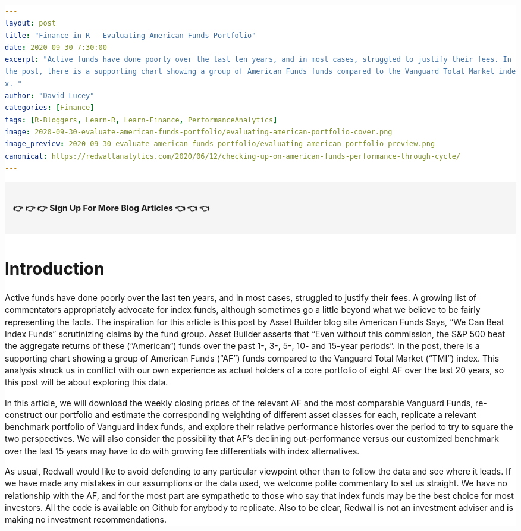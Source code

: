 ```yaml
---
layout: post
title: "Finance in R - Evaluating American Funds Portfolio"
date: 2020-09-30 7:30:00
excerpt: "Active funds have done poorly over the last ten years, and in most cases, struggled to justify their fees. In the post, there is a supporting chart showing a group of American Funds funds compared to the Vanguard Total Market index. "
author: "David Lucey"
categories: [Finance]
tags: [R-Bloggers, Learn-R, Learn-Finance, PerformanceAnalytics]
image: 2020-09-30-evaluate-american-funds-portfolio/evaluating-american-portfolio-cover.png
image_preview: 2020-09-30-evaluate-american-funds-portfolio/evaluating-american-portfolio-preview.png
canonical: https://redwallanalytics.com/2020/06/12/checking-up-on-american-funds-performance-through-cycle/
---
```




<div style="background-color:whitesmoke; padding:14px;" class="text-center">
  <h4>&#128073; &#128073; &#128073; <a href="https://mailchi.mp/business-science/blog-registration">Sign Up For More Blog Articles</a> &#128072; &#128072; &#128072;</h4>
</div>


# Introduction

Active funds have done poorly over the last ten years, and in most cases, struggled to justify their fees. A growing list of commentators appropriately advocate for index funds, although sometimes go a little beyond what we believe to be fairly representing the facts. The inspiration for this article is this post by Asset Builder blog site [American Funds Says, “We Can Beat Index Funds”](https://assetbuilder.com/knowledge-center/articles/american-funds-says-we-can-beat-index-funds) scrutinizing claims by the fund group. Asset Builder asserts that “Even without this commission, the S&P 500 beat the aggregate returns of these (”American“) funds over the past 1-, 3-, 5-, 10- and 15-year periods”. In the post, there is a supporting chart showing a group of American Funds (“AF”) funds compared to the Vanguard Total Market (“TMI”) index. This analysis struck us in conflict with our own experience as actual holders of a core portfolio of eight AF over the last 20 years, so this post will be about exploring this data.

In this article, we will download the weekly closing prices of the relevant AF and the most comparable Vanguard Funds, re-construct our portfolio and estimate the corresponding weighting of different asset classes for each, replicate a relevant benchmark portfolio of Vanguard index funds, and explore their relative performance histories over the period to try to square the two perspectives. We will also consider the possibility that AF’s declining out-performance versus our customized benchmark over the last 15 years may have to do with growing fee differentials with index alternatives.

As usual, Redwall would like to avoid defending to any particular viewpoint other than to follow the data and see where it leads. If we have made any mistakes in our assumptions or the data used, we welcome polite commentary to set us straight. We have no relationship with the AF, and for the most part are sympathetic to those who say that index funds may be the best choice for most investors. All the code is available on Github for anybody to replicate. Also to be clear, Redwall is not an investment adviser and is making no investment recommendations.
